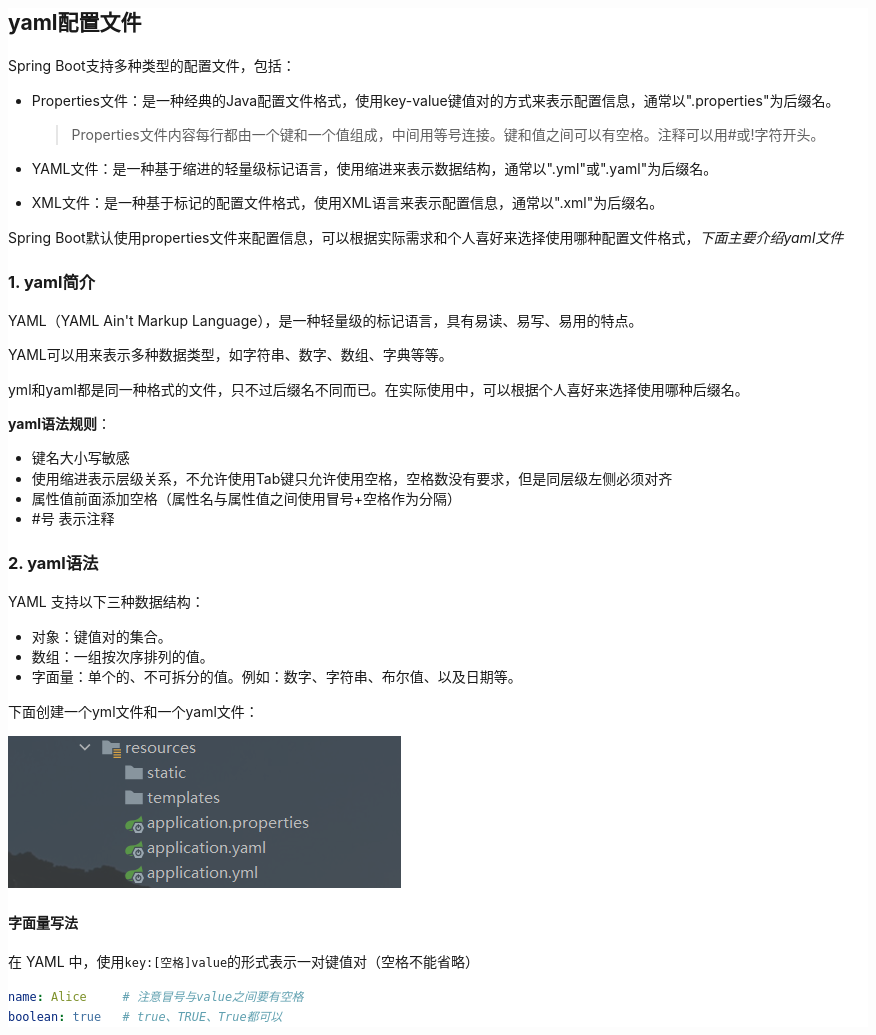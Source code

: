 ## yaml配置文件

Spring Boot支持多种类型的配置文件，包括：

- Properties文件：是一种经典的Java配置文件格式，使用key-value键值对的方式来表示配置信息，通常以".properties"为后缀名。

  > Properties文件内容每行都由一个键和一个值组成，中间用等号连接。键和值之间可以有空格。注释可以用#或!字符开头。

- YAML文件：是一种基于缩进的轻量级标记语言，使用缩进来表示数据结构，通常以".yml"或".yaml"为后缀名。

- XML文件：是一种基于标记的配置文件格式，使用XML语言来表示配置信息，通常以".xml"为后缀名。

Spring Boot默认使用properties文件来配置信息，可以根据实际需求和个人喜好来选择使用哪种配置文件格式，*下面主要介绍yaml文件*



### 1. yaml简介

YAML（YAML Ain't Markup Language），是一种轻量级的标记语言，具有易读、易写、易用的特点。

YAML可以用来表示多种数据类型，如字符串、数字、数组、字典等等。

yml和yaml都是同一种格式的文件，只不过后缀名不同而已。在实际使用中，可以根据个人喜好来选择使用哪种后缀名。

**yaml语法规则**：

- 键名大小写敏感
- 使用缩进表示层级关系，不允许使用Tab键只允许使用空格，空格数没有要求，但是同层级左侧必须对齐
- 属性值前面添加空格（属性名与属性值之间使用冒号+空格作为分隔）
- #号 表示注释



### 2. yaml语法

YAML 支持以下三种数据结构：

- 对象：键值对的集合。
- 数组：一组按次序排列的值。
- 字面量：单个的、不可拆分的值。例如：数字、字符串、布尔值、以及日期等。

下面创建一个yml文件和一个yaml文件：

![2023-04-17_082521](img/2023-04-17_082521.png)

#### 字面量写法

在 YAML 中，使用`key:[空格]value`的形式表示一对键值对（空格不能省略）

```yaml
name: Alice		# 注意冒号与value之间要有空格
boolean: true	# true、TRUE、True都可以
```
